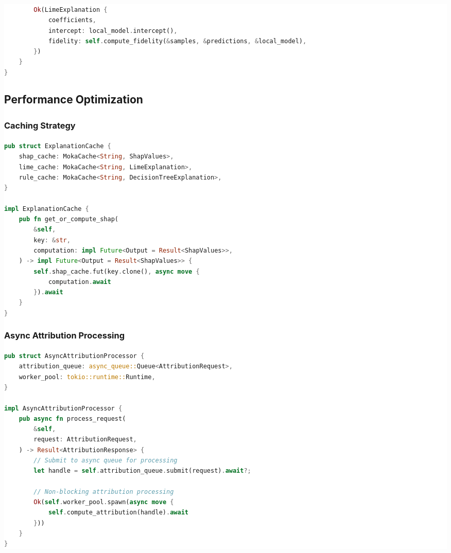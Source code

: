 ```rust
        Ok(LimeExplanation {
            coefficients,
            intercept: local_model.intercept(),
            fidelity: self.compute_fidelity(&samples, &predictions, &local_model),
        })
    }
}
```

## Performance Optimization

### Caching Strategy
```rust
pub struct ExplanationCache {
    shap_cache: MokaCache<String, ShapValues>,
    lime_cache: MokaCache<String, LimeExplanation>,
    rule_cache: MokaCache<String, DecisionTreeExplanation>,
}

impl ExplanationCache {
    pub fn get_or_compute_shap(
        &self,
        key: &str,
        computation: impl Future<Output = Result<ShapValues>>,
    ) -> impl Future<Output = Result<ShapValues>> {
        self.shap_cache.fut(key.clone(), async move {
            computation.await
        }).await
    }
}
```

### Async Attribution Processing
```rust
pub struct AsyncAttributionProcessor {
    attribution_queue: async_queue::Queue<AttributionRequest>,
    worker_pool: tokio::runtime::Runtime,
}

impl AsyncAttributionProcessor {
    pub async fn process_request(
        &self,
        request: AttributionRequest,
    ) -> Result<AttributionResponse> {
        // Submit to async queue for processing
        let handle = self.attribution_queue.submit(request).await?;

        // Non-blocking attribution processing
        Ok(self.worker_pool.spawn(async move {
            self.compute_attribution(handle).await
        }))
    }
}
```

